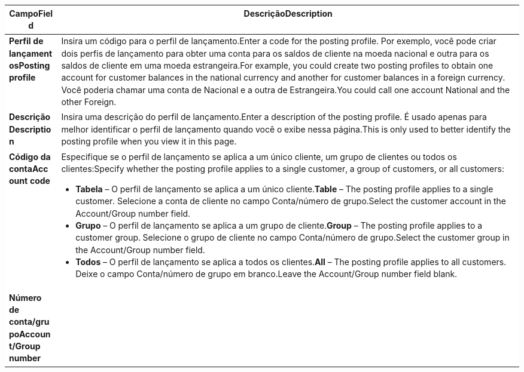 <table>
<thead>
<tr class="header">
<th><span data-ttu-id="cd65f-131">Campo</span><span class="sxs-lookup"><span data-stu-id="cd65f-131">Field</span></span></th>
<th><span data-ttu-id="cd65f-132">Descrição</span><span class="sxs-lookup"><span data-stu-id="cd65f-132">Description</span></span></th>
</tr>
</thead>
<tbody>
<tr class="odd">
<td><span data-ttu-id="cd65f-133"><strong>Perfil de lançamentos</strong></span><span class="sxs-lookup"><span data-stu-id="cd65f-133"><strong>Posting profile</strong></span></span></td>
<td><span data-ttu-id="cd65f-134">Insira um código para o perfil de lançamento.</span><span class="sxs-lookup"><span data-stu-id="cd65f-134">Enter a code for the posting profile.</span></span> <span data-ttu-id="cd65f-135">Por exemplo, você pode criar dois perfis de lançamento para obter uma conta para os saldos de cliente na moeda nacional e outra para os saldos de cliente em uma moeda estrangeira.</span><span class="sxs-lookup"><span data-stu-id="cd65f-135">For example, you could create two posting profiles to obtain one account for customer balances in the national currency and another for customer balances in a foreign currency.</span></span> <span data-ttu-id="cd65f-136">Você poderia chamar uma conta de Nacional e a outra de Estrangeira.</span><span class="sxs-lookup"><span data-stu-id="cd65f-136">You could call one account National and the other Foreign.</span></span></td>
</tr>
<tr class="even">
<td><span data-ttu-id="cd65f-137"><strong>Descrição</strong></span><span class="sxs-lookup"><span data-stu-id="cd65f-137"><strong>Description</strong></span></span></td>
<td><span data-ttu-id="cd65f-138">Insira uma descrição do perfil de lançamento.</span><span class="sxs-lookup"><span data-stu-id="cd65f-138">Enter a description of the posting profile.</span></span> <span data-ttu-id="cd65f-139">É usado apenas para melhor identificar o perfil de lançamento quando você o exibe nessa página.</span><span class="sxs-lookup"><span data-stu-id="cd65f-139">This is only used to better identify the posting profile when you view it in this page.</span></span></td>
</tr>
<tr class="odd">
<td><span data-ttu-id="cd65f-140"><strong>Código da conta</strong></span><span class="sxs-lookup"><span data-stu-id="cd65f-140"><strong>Account code</strong></span></span></td>
<td><span data-ttu-id="cd65f-141">Especifique se o perfil de lançamento se aplica a um único cliente, um grupo de clientes ou todos os clientes:</span><span class="sxs-lookup"><span data-stu-id="cd65f-141">Specify whether the posting profile applies to a single customer, a group of customers, or all customers:</span></span>
<ul>
<li><span data-ttu-id="cd65f-142"><strong>Tabela</strong> – O perfil de lançamento se aplica a um único cliente.</span><span class="sxs-lookup"><span data-stu-id="cd65f-142"><strong>Table</strong> – The posting profile applies to a single customer.</span></span> <span data-ttu-id="cd65f-143">Selecione a conta de cliente no campo Conta/número de grupo.</span><span class="sxs-lookup"><span data-stu-id="cd65f-143">Select the customer account in the Account/Group number field.</span></span></li>
<li><span data-ttu-id="cd65f-144"><strong>Grupo</strong> – O perfil de lançamento se aplica a um grupo de cliente.</span><span class="sxs-lookup"><span data-stu-id="cd65f-144"><strong>Group</strong> – The posting profile applies to a customer group.</span></span> <span data-ttu-id="cd65f-145">Selecione o grupo de cliente no campo Conta/número de grupo.</span><span class="sxs-lookup"><span data-stu-id="cd65f-145">Select the customer group in the Account/Group number field.</span></span></li>
<li><span data-ttu-id="cd65f-146"><strong>Todos</strong> – O perfil de lançamento se aplica a todos os clientes.</span><span class="sxs-lookup"><span data-stu-id="cd65f-146"><strong>All</strong> – The posting profile applies to all customers.</span></span> <span data-ttu-id="cd65f-147">Deixe o campo Conta/número de grupo em branco.</span><span class="sxs-lookup"><span data-stu-id="cd65f-147">Leave the Account/Group number field blank.</span></span></li>
</ul></td>
</tr>
<tr class="even">
<td><span data-ttu-id="cd65f-148"><strong>Número de conta/grupo</strong></span><span class="sxs-lookup"><span data-stu-id="cd65f-148"><strong>Account/Group number</strong></span></span></td>